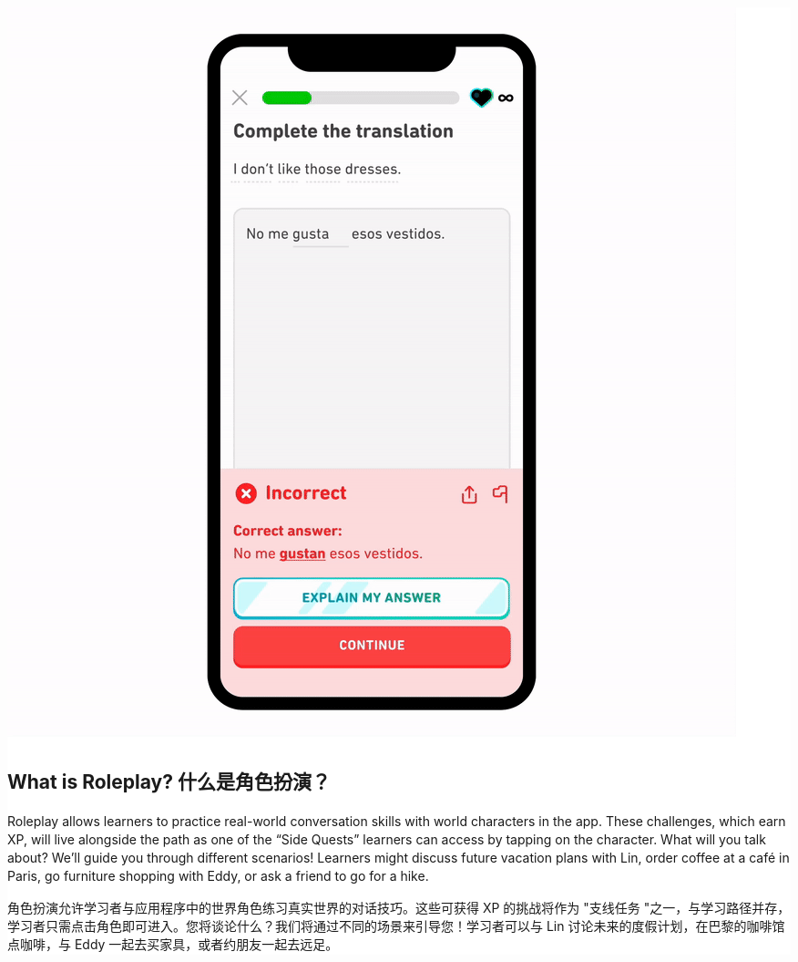 ![A gif showing an experience using Explain My Answer. The learner writes "gusta" to complete the sentence "No me ____ esos vestidos." A red pop up at the bottom of the screen notes the answer is incorrect, and the verb should be "gustan." There is a button to continue or a button to Explain My Answer. Then you see a chat with the AI interface where a Duo icon explains the proper form of gustar to use with plural nouns. The learner is offered options to ask the AI to explain further or return to the lesson.](DuolingoMax_ExplainMyAnswer--2-.gif)

## What is Roleplay? 什么是角色扮演？

Roleplay allows learners to practice real-world conversation skills with world characters in the app. These challenges, which earn XP, will live alongside the path as one of the “Side Quests” learners can access by tapping on the character. What will you talk about? We’ll guide you through different scenarios! Learners might discuss future vacation plans with Lin, order coffee at a café in Paris, go furniture shopping with Eddy, or ask a friend to go for a hike.  

角色扮演允许学习者与应用程序中的世界角色练习真实世界的对话技巧。这些可获得 XP 的挑战将作为 "支线任务 "之一，与学习路径并存，学习者只需点击角色即可进入。您将谈论什么？我们将通过不同的场景来引导您！学习者可以与 Lin 讨论未来的度假计划，在巴黎的咖啡馆点咖啡，与 Eddy 一起去买家具，或者约朋友一起去远足。
